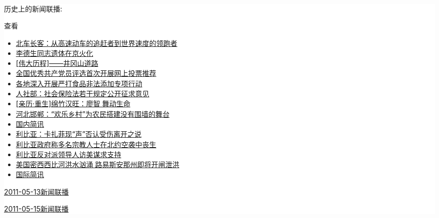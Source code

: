 




历史上的新闻联播:

 查看
 

* [北车长客：从高速动车的追赶者到世界速度的领跑者](#北车长客：从高速动车的追赶者到世界速度的领跑者)
* [李德生同志遗体在京火化](#李德生同志遗体在京火化)
* [[伟大历程]——井冈山道路](#伟大历程-——井冈山道路)
* [全国优秀共产党员评选首次开展网上投票推荐](#全国优秀共产党员评选首次开展网上投票推荐)
* [各地深入开展严打食品非法添加专项行动](#各地深入开展严打食品非法添加专项行动)
* [人社部：社会保险法若干规定公开征求意见](#人社部：社会保险法若干规定公开征求意见)
* [[亲历·重生]绵竹汉旺：廖智 舞动生命](#亲历·重生-绵竹汉旺：廖智-舞动生命)
* [河北邯郸：“欢乐乡村”为农民搭建没有围墙的舞台](#河北邯郸：“欢乐乡村”为农民搭建没有围墙的舞台)
* [国内简讯](#国内简讯)
* [利比亚：卡扎菲现“声”否认受伤离开之说](#利比亚：卡扎菲现“声”否认受伤离开之说)
* [利比亚政府称多名宗教人士在北约空袭中丧生](#利比亚政府称多名宗教人士在北约空袭中丧生)
* [利比亚反对派领导人访美谋求支持](#利比亚反对派领导人访美谋求支持)
* [美国密西西比河洪水汹涌 路易斯安那州即将开闸泄洪](#美国密西西比河洪水汹涌-路易斯安那州即将开闸泄洪)
* [国际简讯](#国际简讯)






[2011-05-13新闻联播](/xinwenlianbo/20110513)


[2011-05-15新闻联播](/xinwenlianbo/20110515)



